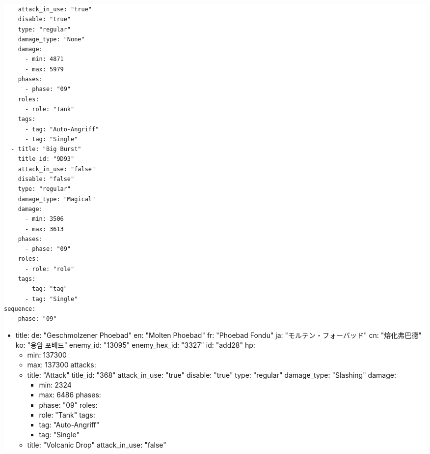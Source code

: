         attack_in_use: "true"
        disable: "true"
        type: "regular"
        damage_type: "None"
        damage:
          - min: 4871
          - max: 5979
        phases:
          - phase: "09"
        roles:
          - role: "Tank"
        tags:
          - tag: "Auto-Angriff"
          - tag: "Single"
      - title: "Big Burst"
        title_id: "9D93"
        attack_in_use: "false"
        disable: "false"
        type: "regular"
        damage_type: "Magical"
        damage:
          - min: 3506
          - max: 3613
        phases:
          - phase: "09"
        roles:
          - role: "role"
        tags:
          - tag: "tag"
          - tag: "Single"
    sequence:
      - phase: "09"
  - title:
      de: "Geschmolzener Phoebad"
      en: "Molten Phoebad"
      fr: "Phoebad Fondu"
      ja: "モルテン・フォーバッド"
      cn: "熔化弗巴德"
      ko: "용암 포배드"
    enemy_id: "13095"
    enemy_hex_id: "3327"
    id: "add28"
    hp:
      - min: 137300
      - max: 137300
    attacks:
      - title: "Attack"
        title_id: "368"
        attack_in_use: "true"
        disable: "true"
        type: "regular"
        damage_type: "Slashing"
        damage:
          - min: 2324
          - max: 6486
        phases:
          - phase: "09"
        roles:
          - role: "Tank"
        tags:
          - tag: "Auto-Angriff"
          - tag: "Single"
      - title: "Volcanic Drop"
        attack_in_use: "false"
